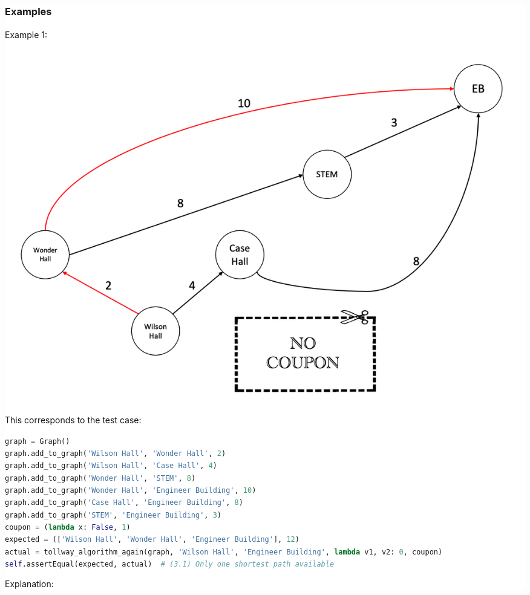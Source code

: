 
### Examples

Example 1:

![](img/APPEX1.png)

This corresponds to the test case:
```python
graph = Graph()
graph.add_to_graph('Wilson Hall', 'Wonder Hall', 2)
graph.add_to_graph('Wilson Hall', 'Case Hall', 4)
graph.add_to_graph('Wonder Hall', 'STEM', 8)
graph.add_to_graph('Wonder Hall', 'Engineer Building', 10)
graph.add_to_graph('Case Hall', 'Engineer Building', 8)
graph.add_to_graph('STEM', 'Engineer Building', 3)
coupon = (lambda x: False, 1)
expected = (['Wilson Hall', 'Wonder Hall', 'Engineer Building'], 12)
actual = tollway_algorithm_again(graph, 'Wilson Hall', 'Engineer Building', lambda v1, v2: 0, coupon)
self.assertEqual(expected, actual)  # (3.1) Only one shortest path available
```
Explanation: 
